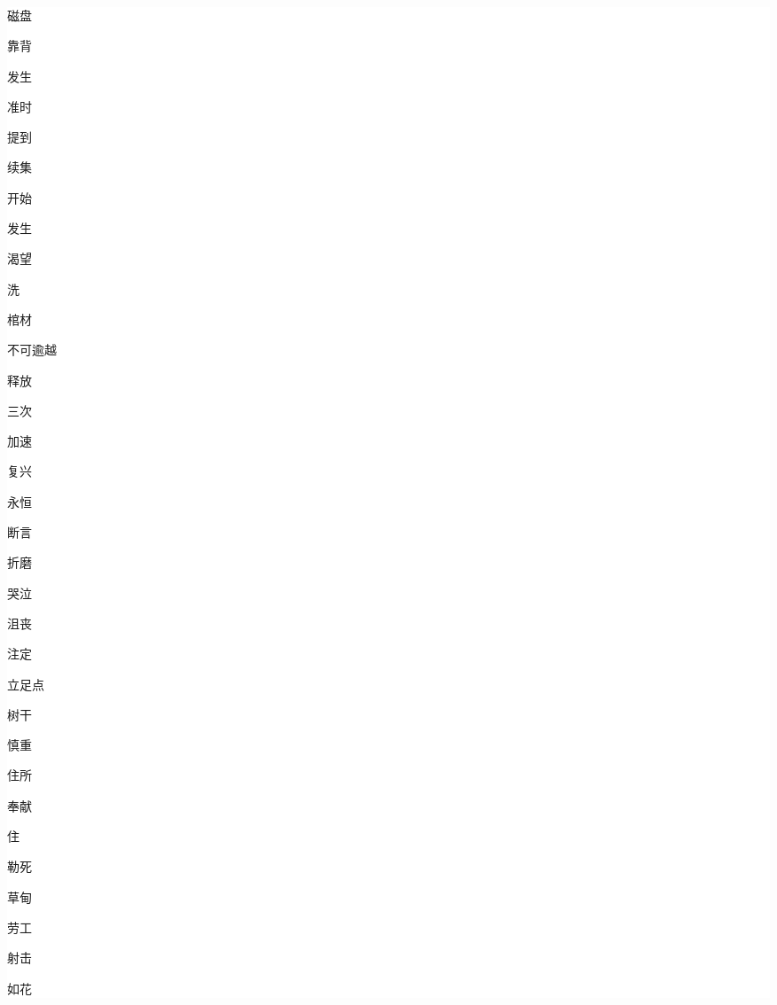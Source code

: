 磁盘

靠背

发生

准时

提到

续集

开始

发生

渴望

洗

棺材

不可逾越

释放

三次

加速

复兴

永恒

断言

折磨

哭泣

沮丧

注定

立足点

树干

慎重

住所

奉献

住

勒死

草甸

劳工

射击

如花
